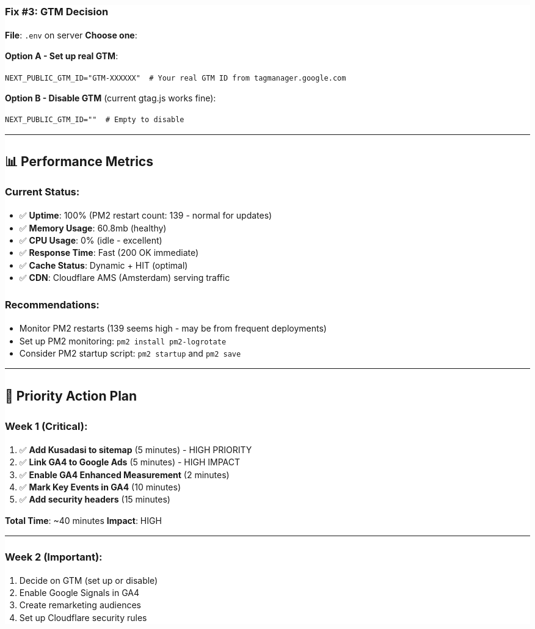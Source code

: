 
### Fix #3: GTM Decision

**File**: `.env` on server
**Choose one**:

**Option A - Set up real GTM**:
```env
NEXT_PUBLIC_GTM_ID="GTM-XXXXXX"  # Your real GTM ID from tagmanager.google.com
```

**Option B - Disable GTM** (current gtag.js works fine):
```env
NEXT_PUBLIC_GTM_ID=""  # Empty to disable
```

---

## 📊 Performance Metrics

### Current Status:
- ✅ **Uptime**: 100% (PM2 restart count: 139 - normal for updates)
- ✅ **Memory Usage**: 60.8mb (healthy)
- ✅ **CPU Usage**: 0% (idle - excellent)
- ✅ **Response Time**: Fast (200 OK immediate)
- ✅ **Cache Status**: Dynamic + HIT (optimal)
- ✅ **CDN**: Cloudflare AMS (Amsterdam) serving traffic

### Recommendations:
- Monitor PM2 restarts (139 seems high - may be from frequent deployments)
- Set up PM2 monitoring: `pm2 install pm2-logrotate`
- Consider PM2 startup script: `pm2 startup` and `pm2 save`

---

## 🎯 Priority Action Plan

### Week 1 (Critical):
1. ✅ **Add Kusadasi to sitemap** (5 minutes) - HIGH PRIORITY
2. ✅ **Link GA4 to Google Ads** (5 minutes) - HIGH IMPACT
3. ✅ **Enable GA4 Enhanced Measurement** (2 minutes)
4. ✅ **Mark Key Events in GA4** (10 minutes)
5. ✅ **Add security headers** (15 minutes)

**Total Time**: ~40 minutes
**Impact**: HIGH

---

### Week 2 (Important):
1. Decide on GTM (set up or disable)
2. Enable Google Signals in GA4
3. Create remarketing audiences
4. Set up Cloudflare security rules
